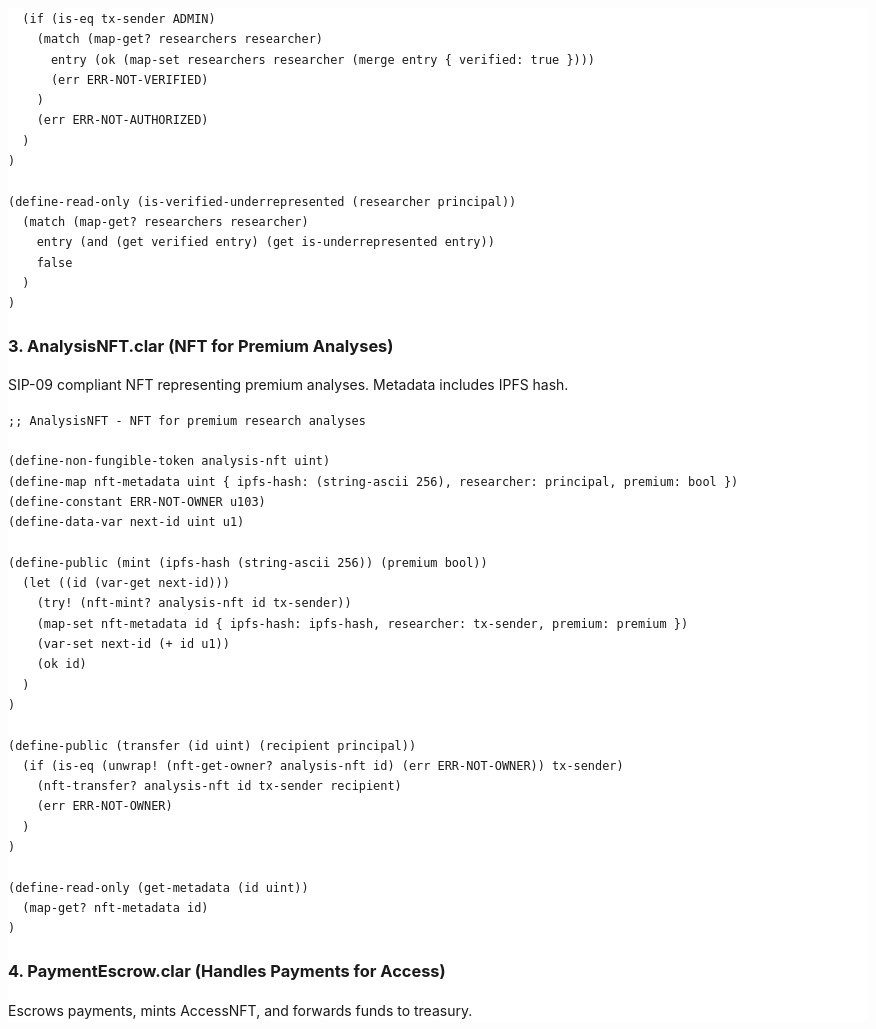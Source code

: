 ```clarity
  (if (is-eq tx-sender ADMIN)
    (match (map-get? researchers researcher)
      entry (ok (map-set researchers researcher (merge entry { verified: true })))
      (err ERR-NOT-VERIFIED)
    )
    (err ERR-NOT-AUTHORIZED)
  )
)

(define-read-only (is-verified-underrepresented (researcher principal))
  (match (map-get? researchers researcher)
    entry (and (get verified entry) (get is-underrepresented entry))
    false
  )
)
```

### 3. AnalysisNFT.clar (NFT for Premium Analyses)
SIP-09 compliant NFT representing premium analyses. Metadata includes IPFS hash.

```clarity
;; AnalysisNFT - NFT for premium research analyses

(define-non-fungible-token analysis-nft uint)
(define-map nft-metadata uint { ipfs-hash: (string-ascii 256), researcher: principal, premium: bool })
(define-constant ERR-NOT-OWNER u103)
(define-data-var next-id uint u1)

(define-public (mint (ipfs-hash (string-ascii 256)) (premium bool))
  (let ((id (var-get next-id)))
    (try! (nft-mint? analysis-nft id tx-sender))
    (map-set nft-metadata id { ipfs-hash: ipfs-hash, researcher: tx-sender, premium: premium })
    (var-set next-id (+ id u1))
    (ok id)
  )
)

(define-public (transfer (id uint) (recipient principal))
  (if (is-eq (unwrap! (nft-get-owner? analysis-nft id) (err ERR-NOT-OWNER)) tx-sender)
    (nft-transfer? analysis-nft id tx-sender recipient)
    (err ERR-NOT-OWNER)
  )
)

(define-read-only (get-metadata (id uint))
  (map-get? nft-metadata id)
)
```

### 4. PaymentEscrow.clar (Handles Payments for Access)
Escrows payments, mints AccessNFT, and forwards funds to treasury.
